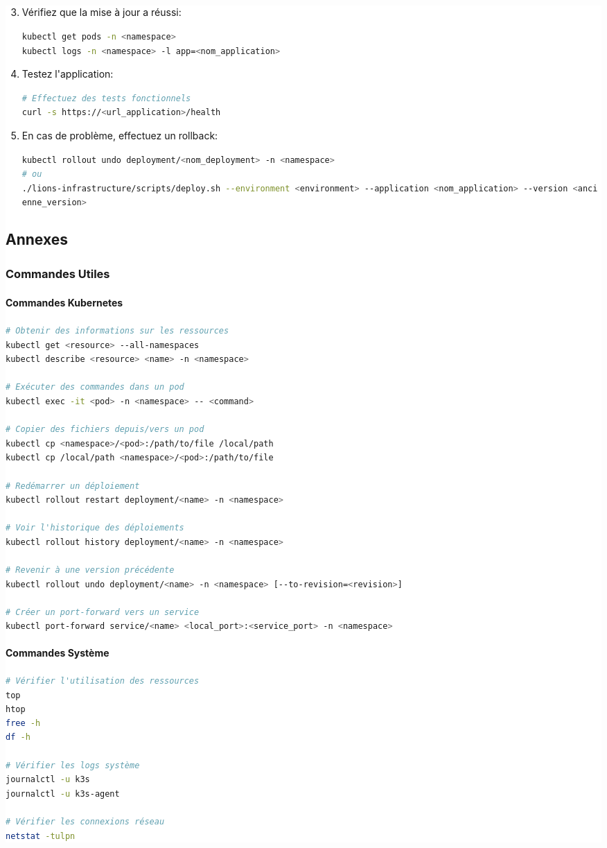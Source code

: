 3. Vérifiez que la mise à jour a réussi:
   ```bash
   kubectl get pods -n <namespace>
   kubectl logs -n <namespace> -l app=<nom_application>
   ```

4. Testez l'application:
   ```bash
   # Effectuez des tests fonctionnels
   curl -s https://<url_application>/health
   ```

5. En cas de problème, effectuez un rollback:
   ```bash
   kubectl rollout undo deployment/<nom_deployment> -n <namespace>
   # ou
   ./lions-infrastructure/scripts/deploy.sh --environment <environment> --application <nom_application> --version <ancienne_version>
   ```

## Annexes

### Commandes Utiles

#### Commandes Kubernetes

```bash
# Obtenir des informations sur les ressources
kubectl get <resource> --all-namespaces
kubectl describe <resource> <name> -n <namespace>

# Exécuter des commandes dans un pod
kubectl exec -it <pod> -n <namespace> -- <command>

# Copier des fichiers depuis/vers un pod
kubectl cp <namespace>/<pod>:/path/to/file /local/path
kubectl cp /local/path <namespace>/<pod>:/path/to/file

# Redémarrer un déploiement
kubectl rollout restart deployment/<name> -n <namespace>

# Voir l'historique des déploiements
kubectl rollout history deployment/<name> -n <namespace>

# Revenir à une version précédente
kubectl rollout undo deployment/<name> -n <namespace> [--to-revision=<revision>]

# Créer un port-forward vers un service
kubectl port-forward service/<name> <local_port>:<service_port> -n <namespace>
```

#### Commandes Système

```bash
# Vérifier l'utilisation des ressources
top
htop
free -h
df -h

# Vérifier les logs système
journalctl -u k3s
journalctl -u k3s-agent

# Vérifier les connexions réseau
netstat -tulpn
```